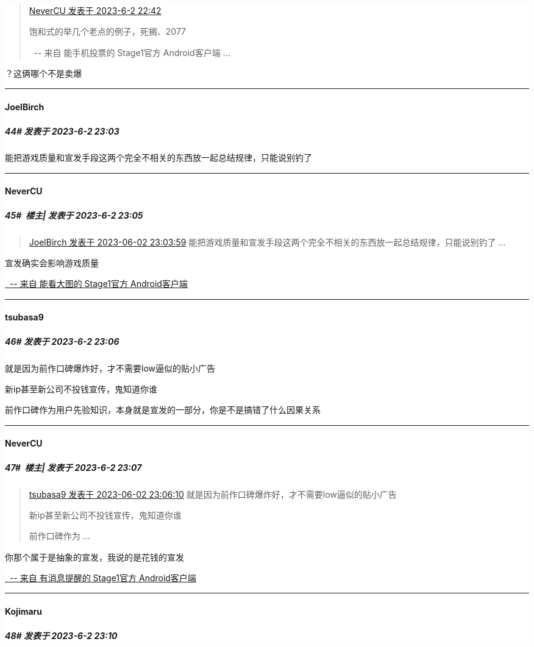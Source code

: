 <blockquote><a href="httphttps://bbs.saraba1st.com/2b/forum.php?mod=redirect&amp;goto=findpost&amp;pid=61096649&amp;ptid=2138128" target="_blank">NeverCU 发表于 2023-6-2 22:42</a>

饱和式的举几个老点的例子，死搁、2077

  -- 来自 能手机投票的 Stage1官方 Android客户端 ...</blockquote>
？这俩哪个不是卖爆

*****

####  JoelBirch  
##### 44#       发表于 2023-6-2 23:03

能把游戏质量和宣发手段这两个完全不相关的东西放一起总结规律，只能说别钓了

*****

####  NeverCU  
##### 45#         楼主| 发表于 2023-6-2 23:05

<blockquote><a href="httphttps://bbs.saraba1st.com/2b/forum.php?mod=redirect&amp;goto=findpost&amp;pid=61096899&amp;ptid=2138128" target="_blank">JoelBirch 发表于 2023-06-02 23:03:59</a>
能把游戏质量和宣发手段这两个完全不相关的东西放一起总结规律，只能说别钓了 ...</blockquote>宣发确实会影响游戏质量

[  -- 来自 能看大图的 Stage1官方 Android客户端](https://www.coolapk.com/apk/140634)

*****

####  tsubasa9  
##### 46#       发表于 2023-6-2 23:06

就是因为前作口碑爆炸好，才不需要low逼似的贴小广告

新ip甚至新公司不投钱宣传，鬼知道你谁

前作口碑作为用户先验知识，本身就是宣发的一部分，你是不是搞错了什么因果关系

*****

####  NeverCU  
##### 47#         楼主| 发表于 2023-6-2 23:07

<blockquote><a href="httphttps://bbs.saraba1st.com/2b/forum.php?mod=redirect&amp;goto=findpost&amp;pid=61096914&amp;ptid=2138128" target="_blank">tsubasa9 发表于 2023-06-02 23:06:10</a>
就是因为前作口碑爆炸好，才不需要low逼似的贴小广告

新ip甚至新公司不投钱宣传，鬼知道你谁

前作口碑作为 ...</blockquote>你那个属于是抽象的宣发，我说的是花钱的宣发

[  -- 来自 有消息提醒的 Stage1官方 Android客户端](https://www.coolapk.com/apk/140634)

*****

####  Kojimaru  
##### 48#       发表于 2023-6-2 23:10
